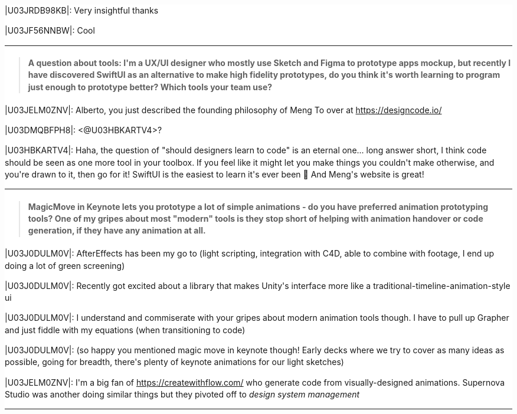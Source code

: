 |U03JRDB98KB|:
Very insightful thanks

|U03JF56NNBW|:
Cool

--- 
> ####  A question about tools: I'm a UX/UI designer who mostly use Sketch and Figma to prototype apps mockup, but recently I have discovered SwiftUI as an alternative to make high fidelity prototypes, do you think it's worth learning to program just enough to prototype better? Which tools your team use?


|U03JELM0ZNV|:
Alberto, you just described the founding philosophy of Meng To over at <https://designcode.io/>

|U03DMQBFPH8|:
<@U03HBKARTV4>?

|U03HBKARTV4|:
Haha, the question of "should designers learn to code" is an eternal one... long answer short, I think code should be seen as one more tool in your toolbox. If you feel like it might let you make things you couldn't make otherwise, and you're drawn to it, then go for it! SwiftUI is the easiest to learn it's ever been :slightly_smiling_face: And Meng's website is great!

--- 
> ####  MagicMove in Keynote lets you prototype a lot of simple animations - do you have preferred animation prototyping tools?  One of my gripes about most "modern" tools is they stop short of helping with animation handover or code generation, if they have any animation at all.


|U03J0DULM0V|:
AfterEffects has been my go to (light scripting, integration with C4D, able to combine with footage, I end up doing a lot of green screening)

|U03J0DULM0V|:
Recently got excited about a library that makes Unity's interface more like a traditional-timeline-animation-style ui

|U03J0DULM0V|:
I understand and commiserate with your gripes about modern animation tools though. I have to pull up Grapher and just fiddle with my equations (when transitioning to code)

|U03J0DULM0V|:
(so happy you mentioned magic move in keynote though! Early decks where we try to cover as many ideas as possible, going for breadth, there's plenty of keynote animations for our light sketches)

|U03JELM0ZNV|:
I'm a big fan of <https://createwithflow.com/> who generate code from visually-designed animations.
Supernova Studio was another doing similar things but they pivoted off to _design system management_

--- 